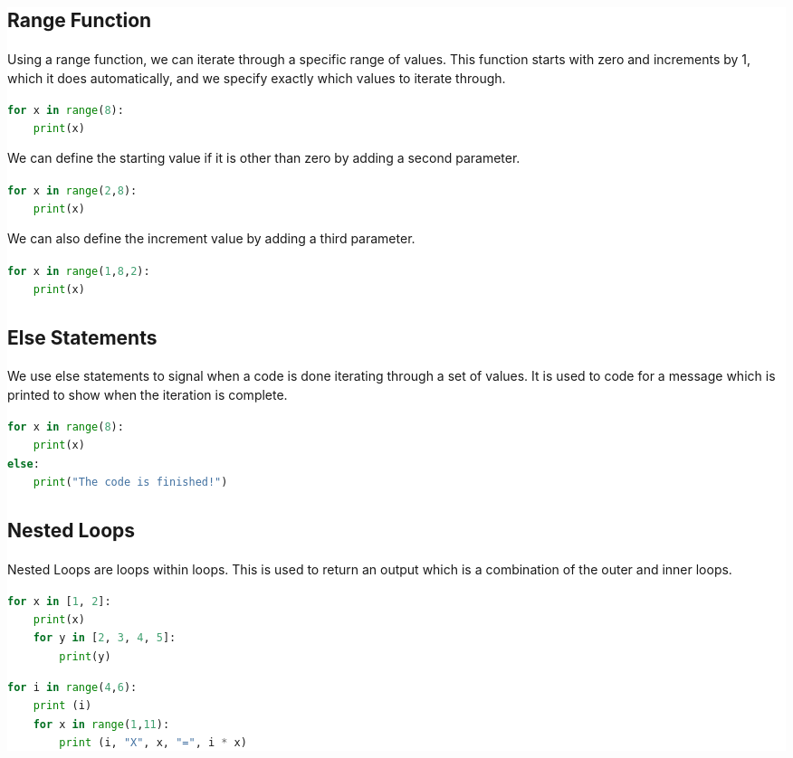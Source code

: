## Range Function

Using a range function, we can iterate through a specific range of values. This function starts with zero and increments by 1, which it does automatically, and we specify exactly which values to iterate through.


```python
for x in range(8):
    print(x)
```

We can define the starting value if it is other than zero by adding a second parameter.


```python
for x in range(2,8):
    print(x)
```

We can also define the increment value by adding a third parameter.


```python
for x in range(1,8,2):
    print(x)
```

## Else Statements

We use else statements to signal when a code is done iterating through a set of values. It is used to code for a message which is printed to show when the iteration is complete.  


```python
for x in range(8):
    print(x)
else:
    print("The code is finished!")
```

## Nested Loops

Nested Loops are loops within loops. This is used to return an output which is a combination of the outer and inner loops.


```python
for x in [1, 2]:
    print(x)
    for y in [2, 3, 4, 5]:
        print(y)
```


```python
for i in range(4,6):
    print (i)
    for x in range(1,11):
        print (i, "X", x, "=", i * x)
```
